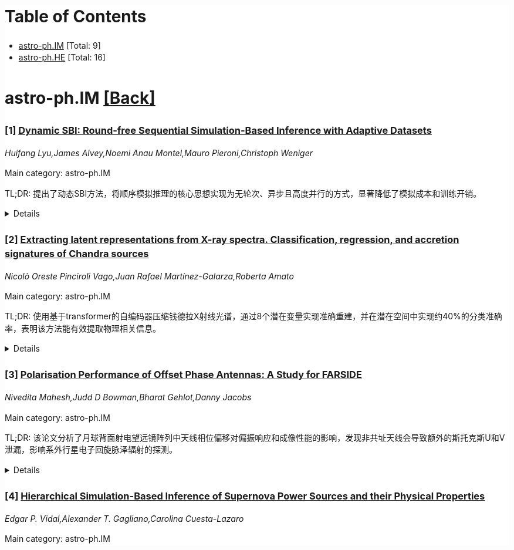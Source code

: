 <div id=toc></div>

# Table of Contents

- [astro-ph.IM](#astro-ph.IM) [Total: 9]
- [astro-ph.HE](#astro-ph.HE) [Total: 16]


<div id='astro-ph.IM'></div>

# astro-ph.IM [[Back]](#toc)

### [1] [Dynamic SBI: Round-free Sequential Simulation-Based Inference with Adaptive Datasets](https://arxiv.org/abs/2510.13997)
*Huifang Lyu,James Alvey,Noemi Anau Montel,Mauro Pieroni,Christoph Weniger*

Main category: astro-ph.IM

TL;DR: 提出了动态SBI方法，将顺序模拟推理的核心思想实现为无轮次、异步且高度并行的方式，显著降低了模拟成本和训练开销。


<details><summary>Details</summary></details>


### [2] [Extracting latent representations from X-ray spectra. Classification, regression, and accretion signatures of Chandra sources](https://arxiv.org/abs/2510.14102)
*Nicolò Oreste Pinciroli Vago,Juan Rafael Martínez-Galarza,Roberta Amato*

Main category: astro-ph.IM

TL;DR: 使用基于transformer的自编码器压缩钱德拉X射线光谱，通过8个潜在变量实现准确重建，并在潜在空间中实现约40%的分类准确率，表明该方法能有效提取物理相关信息。


<details><summary>Details</summary></details>


### [3] [Polarisation Performance of Offset Phase Antennas: A Study for FARSIDE](https://arxiv.org/abs/2510.14178)
*Nivedita Mahesh,Judd D Bowman,Bharat Gehlot,Danny Jacobs*

Main category: astro-ph.IM

TL;DR: 该论文分析了月球背面射电望远镜阵列中天线相位偏移对偏振响应和成像性能的影响，发现非共址天线会导致额外的斯托克斯U和V泄漏，影响系外行星电子回旋脉泽辐射的探测。


<details><summary>Details</summary></details>


### [4] [Hierarchical Simulation-Based Inference of Supernova Power Sources and their Physical Properties](https://arxiv.org/abs/2510.14202)
*Edgar P. Vidal,Alexander T. Gagliano,Carolina Cuesta-Lazaro*

Main category: astro-ph.IM
